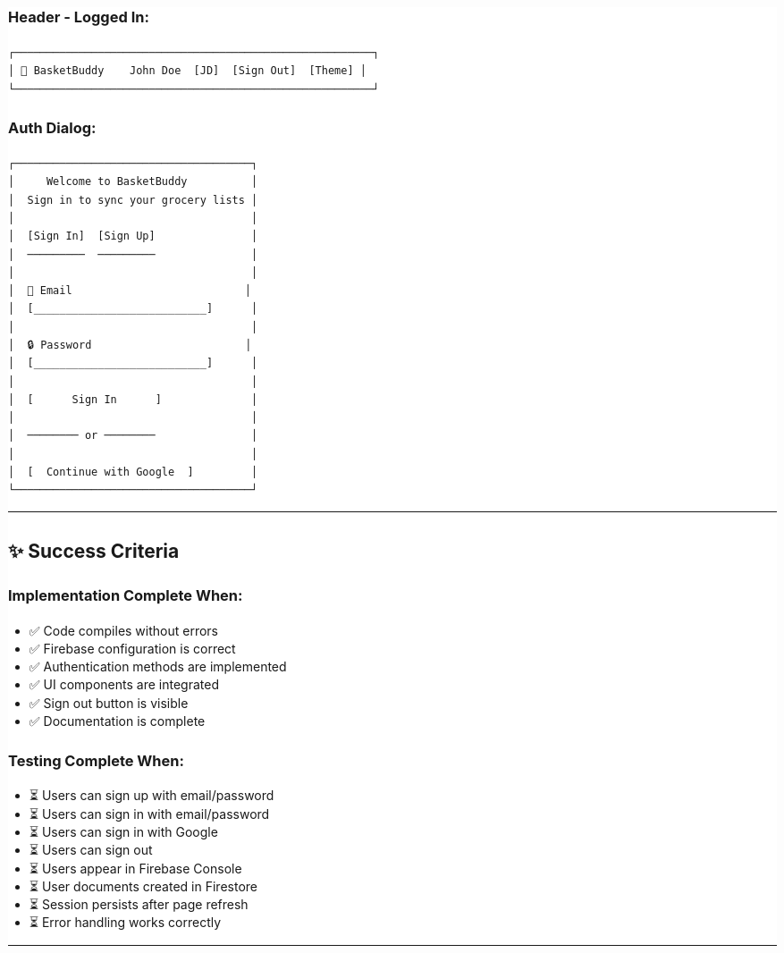 ### Header - Logged In:
```
┌────────────────────────────────────────────────────────┐
│ 🛒 BasketBuddy    John Doe  [JD]  [Sign Out]  [Theme] │
└────────────────────────────────────────────────────────┘
```

### Auth Dialog:
```
┌─────────────────────────────────────┐
│     Welcome to BasketBuddy          │
│  Sign in to sync your grocery lists │
│                                     │
│  [Sign In]  [Sign Up]               │
│  ─────────  ─────────               │
│                                     │
│  📧 Email                           │
│  [___________________________]      │
│                                     │
│  🔒 Password                        │
│  [___________________________]      │
│                                     │
│  [      Sign In      ]              │
│                                     │
│  ──────── or ────────               │
│                                     │
│  [  Continue with Google  ]         │
└─────────────────────────────────────┘
```

---

## ✨ Success Criteria

### Implementation Complete When:
- ✅ Code compiles without errors
- ✅ Firebase configuration is correct
- ✅ Authentication methods are implemented
- ✅ UI components are integrated
- ✅ Sign out button is visible
- ✅ Documentation is complete

### Testing Complete When:
- ⏳ Users can sign up with email/password
- ⏳ Users can sign in with email/password
- ⏳ Users can sign in with Google
- ⏳ Users can sign out
- ⏳ Users appear in Firebase Console
- ⏳ User documents created in Firestore
- ⏳ Session persists after page refresh
- ⏳ Error handling works correctly

---